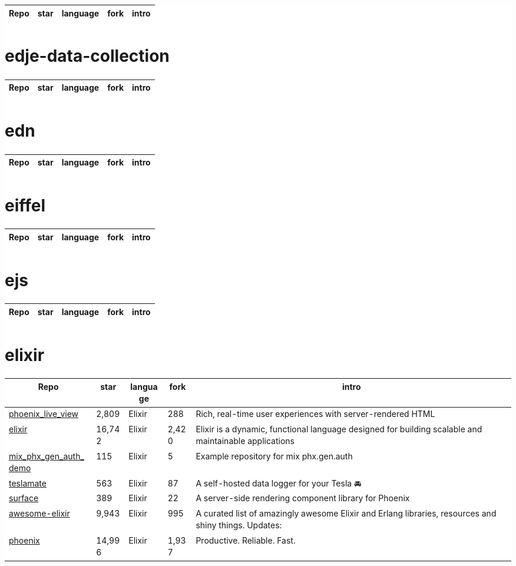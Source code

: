 Repo|star|language|fork|intro
-|-|-|-|-



# edje-data-collection

Repo|star|language|fork|intro
-|-|-|-|-



# edn

Repo|star|language|fork|intro
-|-|-|-|-



# eiffel

Repo|star|language|fork|intro
-|-|-|-|-



# ejs

Repo|star|language|fork|intro
-|-|-|-|-



# elixir

Repo|star|language|fork|intro
-|-|-|-|-
[phoenix_live_view](https://github.com/phoenixframework/phoenix_live_view)|2,809|Elixir|288|Rich, real-time user experiences with server-rendered HTML
[elixir](https://github.com/elixir-lang/elixir)|16,742|Elixir|2,420|Elixir is a dynamic, functional language designed for building scalable and maintainable applications
[mix_phx_gen_auth_demo](https://github.com/dashbitco/mix_phx_gen_auth_demo)|115|Elixir|5|Example repository for mix phx.gen.auth
[teslamate](https://github.com/adriankumpf/teslamate)|563|Elixir|87|A self-hosted data logger for your Tesla 🚘
[surface](https://github.com/msaraiva/surface)|389|Elixir|22|A server-side rendering component library for Phoenix
[awesome-elixir](https://github.com/h4cc/awesome-elixir)|9,943|Elixir|995|A curated list of amazingly awesome Elixir and Erlang libraries, resources and shiny things. Updates:
[phoenix](https://github.com/phoenixframework/phoenix)|14,996|Elixir|1,937|Productive. Reliable. Fast.
